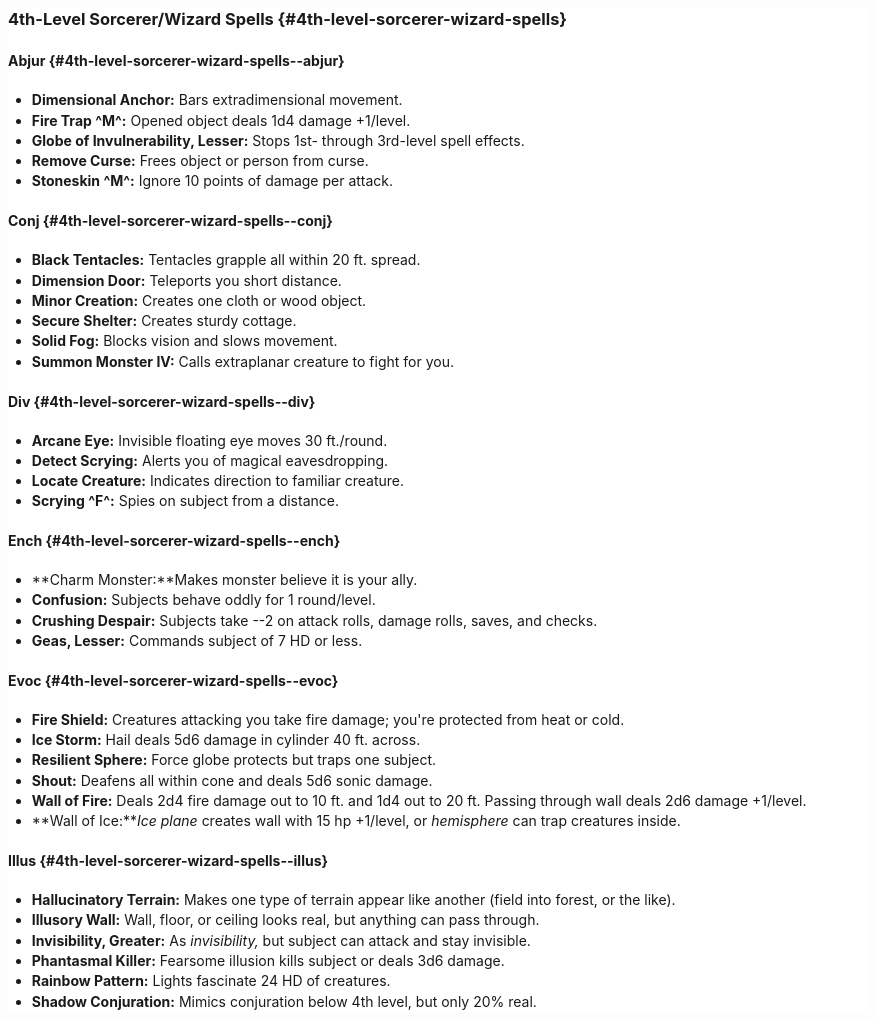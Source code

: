 ### 4th-Level Sorcerer/Wizard Spells {#4th-level-sorcerer-wizard-spells}

#### Abjur {#4th-level-sorcerer-wizard-spells--abjur}

-   **Dimensional Anchor:** Bars extradimensional movement.
-   **Fire Trap ^M^:** Opened object deals 1d4 damage +1/level.
-   **Globe of Invulnerability, Lesser:** Stops 1st- through 3rd-level
    spell effects.
-   **Remove Curse:** Frees object or person from curse.
-   **Stoneskin ^M^:** Ignore 10 points of damage per attack.

#### Conj {#4th-level-sorcerer-wizard-spells--conj}

-   **Black Tentacles:** Tentacles grapple all within 20 ft. spread.
-   **Dimension Door:** Teleports you short distance.
-   **Minor Creation:** Creates one cloth or wood object.
-   **Secure Shelter:** Creates sturdy cottage.
-   **Solid Fog:** Blocks vision and slows movement.
-   **Summon Monster IV:** Calls extraplanar creature to fight for you.

#### Div {#4th-level-sorcerer-wizard-spells--div}

-   **Arcane Eye:** Invisible floating eye moves 30 ft./round.
-   **Detect Scrying:** Alerts you of magical eavesdropping.
-   **Locate Creature:** Indicates direction to familiar creature.
-   **Scrying ^F^:** Spies on subject from a distance.

#### Ench {#4th-level-sorcerer-wizard-spells--ench}

-   **Charm Monster:**Makes monster believe it is your ally.
-   **Confusion:** Subjects behave oddly for 1 round/level.
-   **Crushing Despair:** Subjects take --2 on attack rolls, damage
    rolls, saves, and checks.
-   **Geas, Lesser:** Commands subject of 7 HD or less.

#### Evoc {#4th-level-sorcerer-wizard-spells--evoc}

-   **Fire Shield:** Creatures attacking you take fire damage; you're
    protected from heat or cold.
-   **Ice Storm:** Hail deals 5d6 damage in cylinder 40 ft. across.
-   **Resilient Sphere:** Force globe protects but traps one subject.
-   **Shout:** Deafens all within cone and deals 5d6 sonic damage.
-   **Wall of Fire:** Deals 2d4 fire damage out to 10 ft. and 1d4 out to
    20 ft. Passing through wall deals 2d6 damage +1/level.
-   **Wall of Ice:***Ice plane* creates wall with 15 hp +1/level, or
    *hemisphere* can trap creatures inside.

#### Illus {#4th-level-sorcerer-wizard-spells--illus}

-   **Hallucinatory Terrain:** Makes one type of terrain appear like
    another (field into forest, or the like).
-   **Illusory Wall:** Wall, floor, or ceiling looks real, but anything
    can pass through.
-   **Invisibility, Greater:** As *invisibility,* but subject can attack
    and stay invisible.
-   **Phantasmal Killer:** Fearsome illusion kills subject or deals 3d6
    damage.
-   **Rainbow Pattern:** Lights fascinate 24 HD of creatures.
-   **Shadow Conjuration:** Mimics conjuration below 4th level, but only
    20% real.
